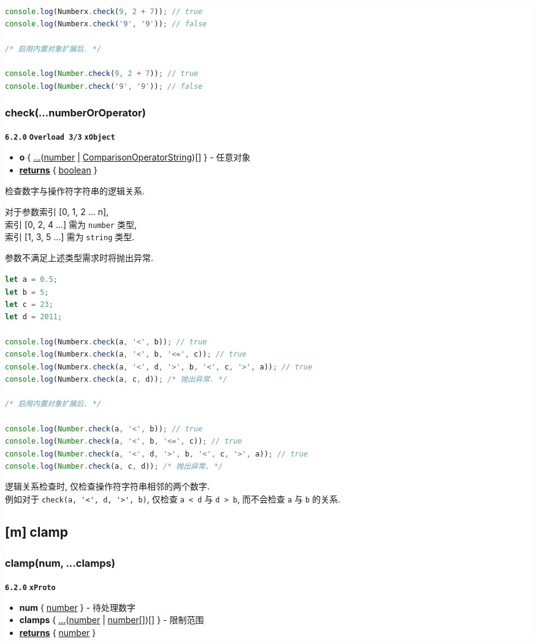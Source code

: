 ```js
console.log(Numberx.check(9, 2 + 7)); // true
console.log(Numberx.check('9', '9')); // false

/* 启用内置对象扩展后. */

console.log(Number.check(9, 2 + 7)); // true
console.log(Number.check('9', '9')); // false
```

### check(...numberOrOperator)

**`6.2.0`** **`Overload 3/3`** **`xObject`**

- **o** { [...](documentation#可变参数)([number](dataTypes#number) [|](dataTypes#联合类型) [ComparisonOperatorString](dataTypes#comparisonoperatorstring))[[]](documentation#可变参数) } - 任意对象
- <ins>**returns**</ins> { [boolean](dataTypes#boolean) }

检查数字与操作符字符串的逻辑关系.

对于参数索引 [0, 1, 2 ... n],  
索引 [0, 2, 4 ...] 需为 `number` 类型,  
索引 [1, 3, 5 ...] 需为 `string` 类型.

参数不满足上述类型需求时将抛出异常.

```js
let a = 0.5;
let b = 5;
let c = 23;
let d = 2011;

console.log(Numberx.check(a, '<', b)); // true
console.log(Numberx.check(a, '<', b, '<=', c)); // true
console.log(Numberx.check(a, '<', d, '>', b, '<', c, '>', a)); // true
console.log(Numberx.check(a, c, d)); /* 抛出异常. */

/* 启用内置对象扩展后. */

console.log(Number.check(a, '<', b)); // true
console.log(Number.check(a, '<', b, '<=', c)); // true
console.log(Number.check(a, '<', d, '>', b, '<', c, '>', a)); // true
console.log(Number.check(a, c, d)); /* 抛出异常. */
```

逻辑关系检查时, 仅检查操作符字符串相邻的两个数字.  
例如对于 `check(a, '<', d, '>', b)`, 仅检查 `a < d` 与 `d > b`, 而不会检查 `a` 与 `b` 的关系.

## [m] clamp

### clamp(num, ...clamps)

**`6.2.0`** **`xProto`**

- **num** { [number](dataTypes#number) } - 待处理数字
- **clamps** { [...](documentation#可变参数)([number](dataTypes#number) | [number](dataTypes#number)[[]](dataTypes#array))[[]](documentation#可变参数) } - 限制范围
- <ins>**returns**</ins> { [number](dataTypes#number) }
